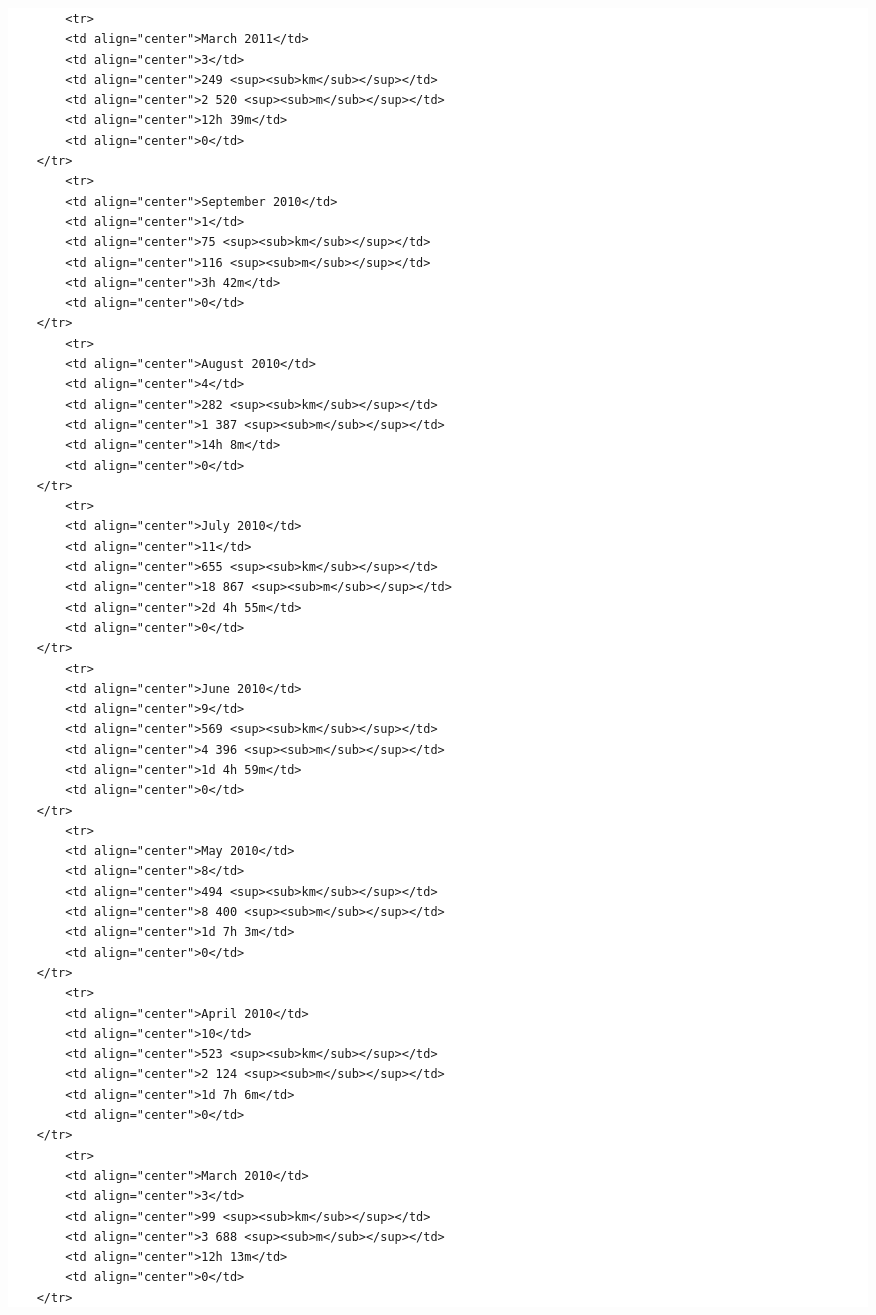            <tr>
            <td align="center">March 2011</td>
            <td align="center">3</td>
            <td align="center">249 <sup><sub>km</sub></sup></td>
            <td align="center">2 520 <sup><sub>m</sub></sup></td>
            <td align="center">12h 39m</td>
            <td align="center">0</td>
        </tr>
            <tr>
            <td align="center">September 2010</td>
            <td align="center">1</td>
            <td align="center">75 <sup><sub>km</sub></sup></td>
            <td align="center">116 <sup><sub>m</sub></sup></td>
            <td align="center">3h 42m</td>
            <td align="center">0</td>
        </tr>
            <tr>
            <td align="center">August 2010</td>
            <td align="center">4</td>
            <td align="center">282 <sup><sub>km</sub></sup></td>
            <td align="center">1 387 <sup><sub>m</sub></sup></td>
            <td align="center">14h 8m</td>
            <td align="center">0</td>
        </tr>
            <tr>
            <td align="center">July 2010</td>
            <td align="center">11</td>
            <td align="center">655 <sup><sub>km</sub></sup></td>
            <td align="center">18 867 <sup><sub>m</sub></sup></td>
            <td align="center">2d 4h 55m</td>
            <td align="center">0</td>
        </tr>
            <tr>
            <td align="center">June 2010</td>
            <td align="center">9</td>
            <td align="center">569 <sup><sub>km</sub></sup></td>
            <td align="center">4 396 <sup><sub>m</sub></sup></td>
            <td align="center">1d 4h 59m</td>
            <td align="center">0</td>
        </tr>
            <tr>
            <td align="center">May 2010</td>
            <td align="center">8</td>
            <td align="center">494 <sup><sub>km</sub></sup></td>
            <td align="center">8 400 <sup><sub>m</sub></sup></td>
            <td align="center">1d 7h 3m</td>
            <td align="center">0</td>
        </tr>
            <tr>
            <td align="center">April 2010</td>
            <td align="center">10</td>
            <td align="center">523 <sup><sub>km</sub></sup></td>
            <td align="center">2 124 <sup><sub>m</sub></sup></td>
            <td align="center">1d 7h 6m</td>
            <td align="center">0</td>
        </tr>
            <tr>
            <td align="center">March 2010</td>
            <td align="center">3</td>
            <td align="center">99 <sup><sub>km</sub></sup></td>
            <td align="center">3 688 <sup><sub>m</sub></sup></td>
            <td align="center">12h 13m</td>
            <td align="center">0</td>
        </tr>